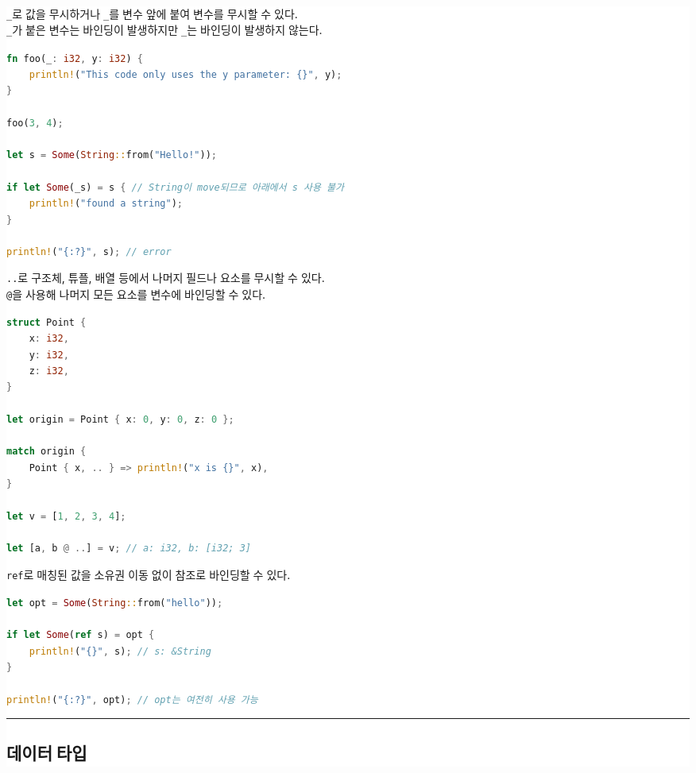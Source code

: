 `_`로 값을 무시하거나 `_`를 변수 앞에 붙여 변수를 무시할 수 있다.  
`_`가 붙은 변수는 바인딩이 발생하지만 `_`는 바인딩이 발생하지 않는다.

```rust
fn foo(_: i32, y: i32) {
    println!("This code only uses the y parameter: {}", y);
}

foo(3, 4);

let s = Some(String::from("Hello!"));

if let Some(_s) = s { // String이 move되므로 아래에서 s 사용 불가
    println!("found a string");
}

println!("{:?}", s); // error
```

`..`로 구조체, 튜플, 배열 등에서 나머지 필드나 요소를 무시할 수 있다.  
`@`을 사용해 나머지 모든 요소를 변수에 바인딩할 수 있다.

```rust
struct Point {
    x: i32,
    y: i32,
    z: i32,
}

let origin = Point { x: 0, y: 0, z: 0 };

match origin {
    Point { x, .. } => println!("x is {}", x),
}

let v = [1, 2, 3, 4];

let [a, b @ ..] = v; // a: i32, b: [i32; 3]
```

`ref`로 매칭된 값을 소유권 이동 없이 참조로 바인딩할 수 있다.

```rust
let opt = Some(String::from("hello"));

if let Some(ref s) = opt {
    println!("{}", s); // s: &String
}

println!("{:?}", opt); // opt는 여전히 사용 가능
```

---

## 데이터 타입
